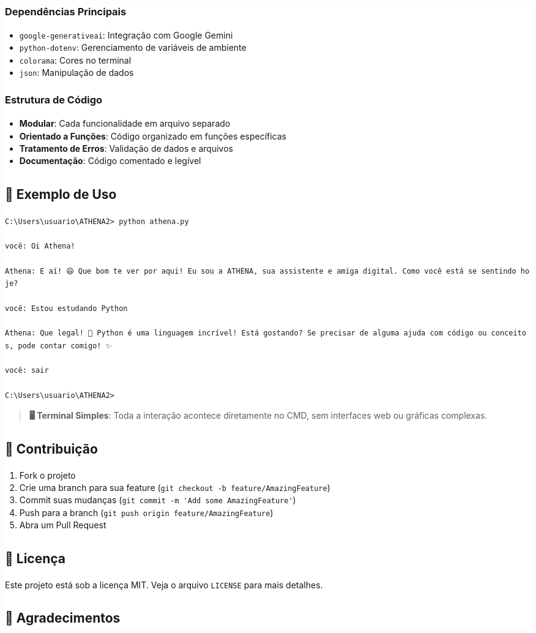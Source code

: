 ### Dependências Principais

- `google-generativeai`: Integração com Google Gemini
- `python-dotenv`: Gerenciamento de variáveis de ambiente
- `colorama`: Cores no terminal
- `json`: Manipulação de dados

### Estrutura de Código

- **Modular**: Cada funcionalidade em arquivo separado
- **Orientado a Funções**: Código organizado em funções específicas
- **Tratamento de Erros**: Validação de dados e arquivos
- **Documentação**: Código comentado e legível

## 📝 Exemplo de Uso

```
C:\Users\usuario\ATHENA2> python athena.py

você: Oi Athena!

Athena: E aí! 😄 Que bom te ver por aqui! Eu sou a ATHENA, sua assistente e amiga digital. Como você está se sentindo hoje?

você: Estou estudando Python

Athena: Que legal! 🐍 Python é uma linguagem incrível! Está gostando? Se precisar de alguma ajuda com código ou conceitos, pode contar comigo! ✨

você: sair

C:\Users\usuario\ATHENA2>
```

> **🖥️ Terminal Simples**: Toda a interação acontece diretamente no CMD, sem interfaces web ou gráficas complexas.

## 🤝 Contribuição

1. Fork o projeto
2. Crie uma branch para sua feature (`git checkout -b feature/AmazingFeature`)
3. Commit suas mudanças (`git commit -m 'Add some AmazingFeature'`)
4. Push para a branch (`git push origin feature/AmazingFeature`)
5. Abra um Pull Request

## 📄 Licença

Este projeto está sob a licença MIT. Veja o arquivo `LICENSE` para mais detalhes.

## 🙏 Agradecimentos

